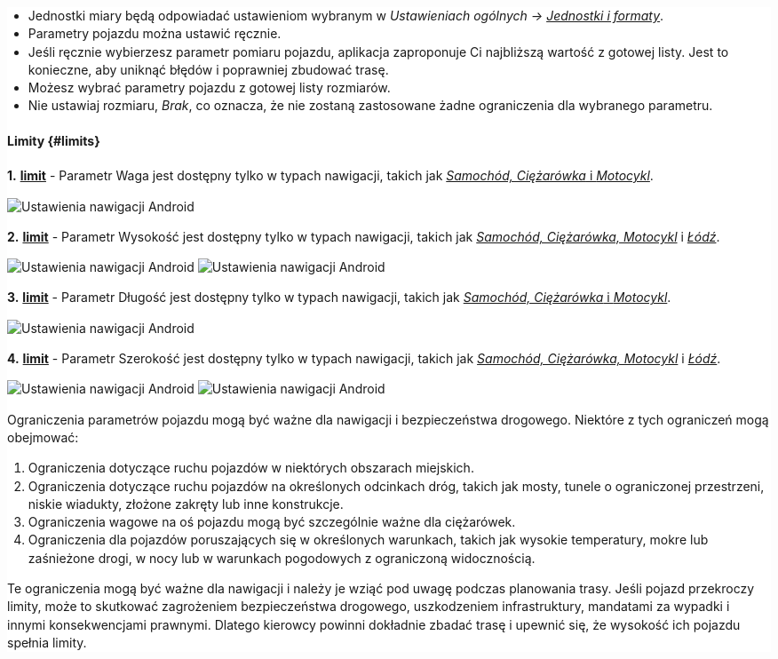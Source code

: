 - Jednostki miary będą odpowiadać ustawieniom wybranym w *Ustawieniach ogólnych → [Jednostki i formaty](../../personal/profiles.md#units--formats)*.
- Parametry pojazdu można ustawić ręcznie.
- Jeśli ręcznie wybierzesz parametr pomiaru pojazdu, aplikacja zaproponuje Ci najbliższą wartość z gotowej listy. Jest to konieczne, aby uniknąć błędów i poprawniej zbudować trasę.
- Możesz wybrać parametry pojazdu z gotowej listy rozmiarów.
- Nie ustawiaj rozmiaru, *Brak*, co oznacza, że nie zostaną zastosowane żadne ograniczenia dla wybranego parametru.

#### Limity {#limits}

**1.** [**<Translate android="true" ids="routing_attr_weight_name"/> limit**](https://wiki.openstreetmap.org/wiki/Key:maxweight) - <Translate android="true" ids="weight_limit_description"/> Parametr Waga jest dostępny tylko w typach nawigacji, takich jak [*Samochód, Ciężarówka* i *Motocykl*](../../navigation/routing/car-based-routing.md).

![Ustawienia nawigacji Android](@site/static/img/navigation/navigation_settings_weight_andr.png)

**2.** [**<Translate android="true" ids="routing_attr_height_name"/> limit**](https://wiki.openstreetmap.org/wiki/Key:maxheight) - <Translate android="true" ids="height_limit_description"/> Parametr Wysokość jest dostępny tylko w typach nawigacji, takich jak *[Samochód, Ciężarówka, Motocykl](../../navigation/routing/car-based-routing.md)* i *[Łódź](../../navigation/routing/boat-navigation.md)*.

![Ustawienia nawigacji Android](@site/static/img/navigation/navigation_settings_height_andr.png)
![Ustawienia nawigacji Android](@site/static/img/navigation/navigation_settings_height_boat_andr.png)

**3.** [**<Translate android="true" ids="routing_attr_length_name"/> limit**](https://wiki.openstreetmap.org/wiki/Key:maxlength) - <Translate android="true" ids="lenght_limit_description"/> Parametr Długość jest dostępny tylko w typach nawigacji, takich jak [*Samochód, Ciężarówka* i *Motocykl*](../../navigation/routing/car-based-routing.md).

![Ustawienia nawigacji Android](@site/static/img/navigation/navigation_settings_length_andr.png)

**4.** [**<Translate android="true" ids="routing_attr_width_name"/> limit**](https://wiki.openstreetmap.org/wiki/Key:maxwidth) - <Translate android="true" ids="width_limit_description"/> Parametr Szerokość jest dostępny tylko w typach nawigacji, takich jak *[Samochód, Ciężarówka, Motocykl](../../navigation/routing/car-based-routing.md)* i *[Łódź](../../navigation/routing/boat-navigation.md)*.

![Ustawienia nawigacji Android](@site/static/img/navigation/navigation_settings_width_andr.png)
![Ustawienia nawigacji Android](@site/static/img/navigation/navigation_settings_width_boat_andr.png)

Ograniczenia parametrów pojazdu mogą być ważne dla nawigacji i bezpieczeństwa drogowego. Niektóre z tych ograniczeń mogą obejmować:

1. Ograniczenia dotyczące ruchu pojazdów w niektórych obszarach miejskich.
2. Ograniczenia dotyczące ruchu pojazdów na określonych odcinkach dróg, takich jak mosty, tunele o ograniczonej przestrzeni, niskie wiadukty, złożone zakręty lub inne konstrukcje.
3. Ograniczenia wagowe na oś pojazdu mogą być szczególnie ważne dla ciężarówek.
4. Ograniczenia dla pojazdów poruszających się w określonych warunkach, takich jak wysokie temperatury, mokre lub zaśnieżone drogi, w nocy lub w warunkach pogodowych z ograniczoną widocznością.

Te ograniczenia mogą być ważne dla nawigacji i należy je wziąć pod uwagę podczas planowania trasy. Jeśli pojazd przekroczy limity, może to skutkować zagrożeniem bezpieczeństwa drogowego, uszkodzeniem infrastruktury, mandatami za wypadki i innymi konsekwencjami prawnymi. Dlatego kierowcy powinni dokładnie zbadać trasę i upewnić się, że wysokość ich pojazdu spełnia limity.
